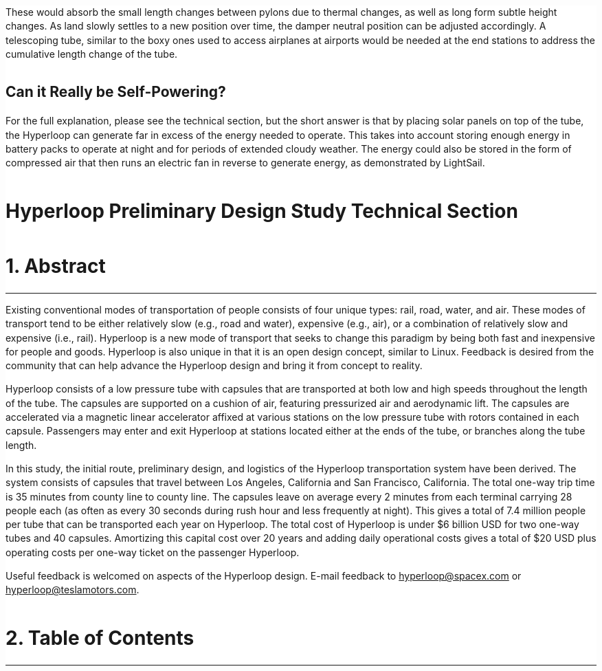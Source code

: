 These would absorb the small length changes between pylons due to thermal changes, as well as long form subtle height changes. As land slowly settles to a new position over time, the damper neutral position can be adjusted accordingly. A telescoping tube, similar to the boxy ones used to access airplanes at airports would be needed at the end stations to address the cumulative length change of the tube.

Can it Really be Self-Powering?
-------------------------

For the full explanation, please see the technical section, but the short answer is that by placing solar panels on top of the tube, the Hyperloop can generate far in excess of the energy needed to operate. This takes into account storing enough energy in battery packs to operate at night and for periods of extended cloudy weather. The energy could also be stored in the form of compressed air that then runs an electric fan in reverse to generate energy, as demonstrated by LightSail.

Hyperloop Preliminary Design Study Technical Section
================================

# <a name="abstract"></a>1. Abstract
-------------------------

Existing conventional modes of transportation of people consists of four unique types: rail, road, water, and air. These modes of transport tend to be either relatively slow (e.g., road and water), expensive (e.g., air), or a combination of relatively slow and expensive (i.e., rail). Hyperloop is a new mode of transport that seeks to change this paradigm by being both fast and inexpensive for people and goods. Hyperloop is also unique in that it is an open design concept, similar to Linux. Feedback is desired from the community that can help advance the Hyperloop design and bring it from concept to reality.

Hyperloop consists of a low pressure tube with capsules that are transported at both low and high speeds throughout the length of the tube. The capsules are supported on a cushion of air, featuring pressurized air and aerodynamic lift. The capsules are accelerated via a magnetic linear accelerator affixed at various stations on the low pressure tube with rotors contained in each capsule. Passengers may enter and exit Hyperloop at stations located either at the ends of the tube, or branches along the tube length.

In this study, the initial route, preliminary design, and logistics of the Hyperloop transportation system have been derived. The system consists of capsules that travel between Los Angeles, California and San Francisco, California. The total one-way trip time is 35 minutes from county line to county line. The capsules leave on average every 2 minutes from each terminal carrying 28 people each (as often as every 30 seconds during rush hour and less frequently at night). This gives a total of 7.4 million people per tube that can be transported each year on Hyperloop. The total cost of Hyperloop is under $6 billion USD for two one-way tubes and 40 capsules. Amortizing this capital cost over 20 years and adding daily operational costs gives a total of $20 USD plus operating costs per one-way ticket on the passenger Hyperloop.

Useful feedback is welcomed on aspects of the Hyperloop design. E-mail feedback to hyperloop@spacex.com or hyperloop@teslamotors.com.

# <a name="contents"></a>2. Table of Contents
-------------------------
